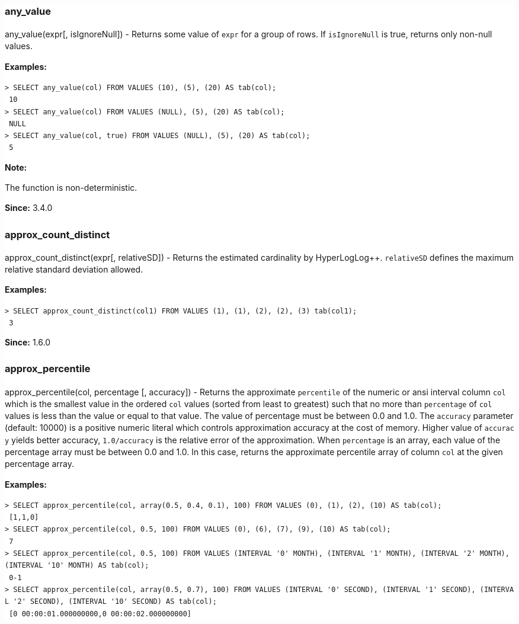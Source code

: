 ### any_value

any_value(expr[, isIgnoreNull]) - Returns some value of `expr` for a group of rows. If `isIgnoreNull` is true, returns only non-null values.

**Examples:**
    
    
    > SELECT any_value(col) FROM VALUES (10), (5), (20) AS tab(col);
     10
    > SELECT any_value(col) FROM VALUES (NULL), (5), (20) AS tab(col);
     NULL
    > SELECT any_value(col, true) FROM VALUES (NULL), (5), (20) AS tab(col);
     5
    

**Note:**

The function is non-deterministic.

**Since:** 3.4.0

  


### approx_count_distinct

approx_count_distinct(expr[, relativeSD]) - Returns the estimated cardinality by HyperLogLog++. `relativeSD` defines the maximum relative standard deviation allowed.

**Examples:**
    
    
    > SELECT approx_count_distinct(col1) FROM VALUES (1), (1), (2), (2), (3) tab(col1);
     3
    

**Since:** 1.6.0

  


### approx_percentile

approx_percentile(col, percentage [, accuracy]) - Returns the approximate `percentile` of the numeric or ansi interval column `col` which is the smallest value in the ordered `col` values (sorted from least to greatest) such that no more than `percentage` of `col` values is less than the value or equal to that value. The value of percentage must be between 0.0 and 1.0. The `accuracy` parameter (default: 10000) is a positive numeric literal which controls approximation accuracy at the cost of memory. Higher value of `accuracy` yields better accuracy, `1.0/accuracy` is the relative error of the approximation. When `percentage` is an array, each value of the percentage array must be between 0.0 and 1.0. In this case, returns the approximate percentile array of column `col` at the given percentage array.

**Examples:**
    
    
    > SELECT approx_percentile(col, array(0.5, 0.4, 0.1), 100) FROM VALUES (0), (1), (2), (10) AS tab(col);
     [1,1,0]
    > SELECT approx_percentile(col, 0.5, 100) FROM VALUES (0), (6), (7), (9), (10) AS tab(col);
     7
    > SELECT approx_percentile(col, 0.5, 100) FROM VALUES (INTERVAL '0' MONTH), (INTERVAL '1' MONTH), (INTERVAL '2' MONTH), (INTERVAL '10' MONTH) AS tab(col);
     0-1
    > SELECT approx_percentile(col, array(0.5, 0.7), 100) FROM VALUES (INTERVAL '0' SECOND), (INTERVAL '1' SECOND), (INTERVAL '2' SECOND), (INTERVAL '10' SECOND) AS tab(col);
     [0 00:00:01.000000000,0 00:00:02.000000000]
    